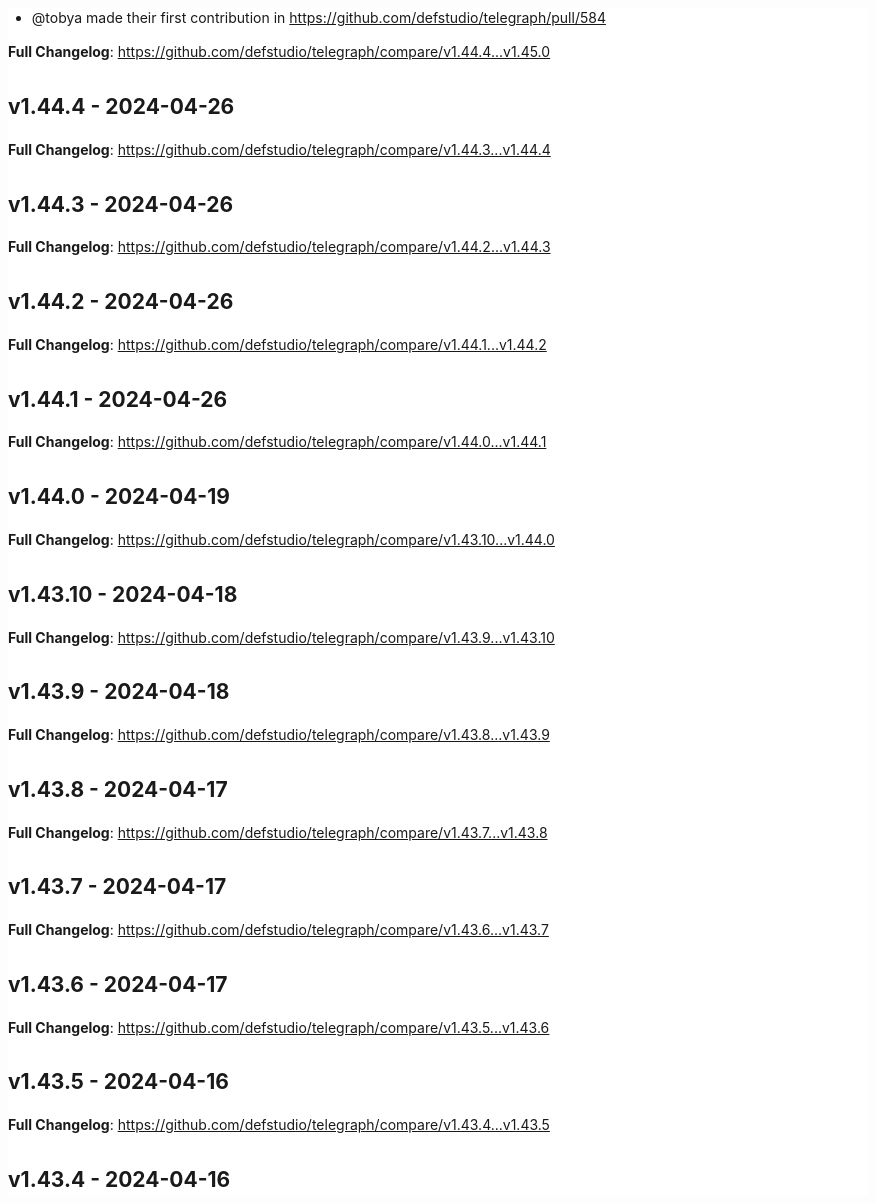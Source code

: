 * @tobya made their first contribution in https://github.com/defstudio/telegraph/pull/584

**Full Changelog**: https://github.com/defstudio/telegraph/compare/v1.44.4...v1.45.0

## v1.44.4 - 2024-04-26

**Full Changelog**: https://github.com/defstudio/telegraph/compare/v1.44.3...v1.44.4

## v1.44.3 - 2024-04-26

**Full Changelog**: https://github.com/defstudio/telegraph/compare/v1.44.2...v1.44.3

## v1.44.2 - 2024-04-26

**Full Changelog**: https://github.com/defstudio/telegraph/compare/v1.44.1...v1.44.2

## v1.44.1 - 2024-04-26

**Full Changelog**: https://github.com/defstudio/telegraph/compare/v1.44.0...v1.44.1

## v1.44.0 - 2024-04-19

**Full Changelog**: https://github.com/defstudio/telegraph/compare/v1.43.10...v1.44.0

## v1.43.10 - 2024-04-18

**Full Changelog**: https://github.com/defstudio/telegraph/compare/v1.43.9...v1.43.10

## v1.43.9 - 2024-04-18

**Full Changelog**: https://github.com/defstudio/telegraph/compare/v1.43.8...v1.43.9

## v1.43.8 - 2024-04-17

**Full Changelog**: https://github.com/defstudio/telegraph/compare/v1.43.7...v1.43.8

## v1.43.7 - 2024-04-17

**Full Changelog**: https://github.com/defstudio/telegraph/compare/v1.43.6...v1.43.7

## v1.43.6 - 2024-04-17

**Full Changelog**: https://github.com/defstudio/telegraph/compare/v1.43.5...v1.43.6

## v1.43.5 - 2024-04-16

**Full Changelog**: https://github.com/defstudio/telegraph/compare/v1.43.4...v1.43.5

## v1.43.4 - 2024-04-16
